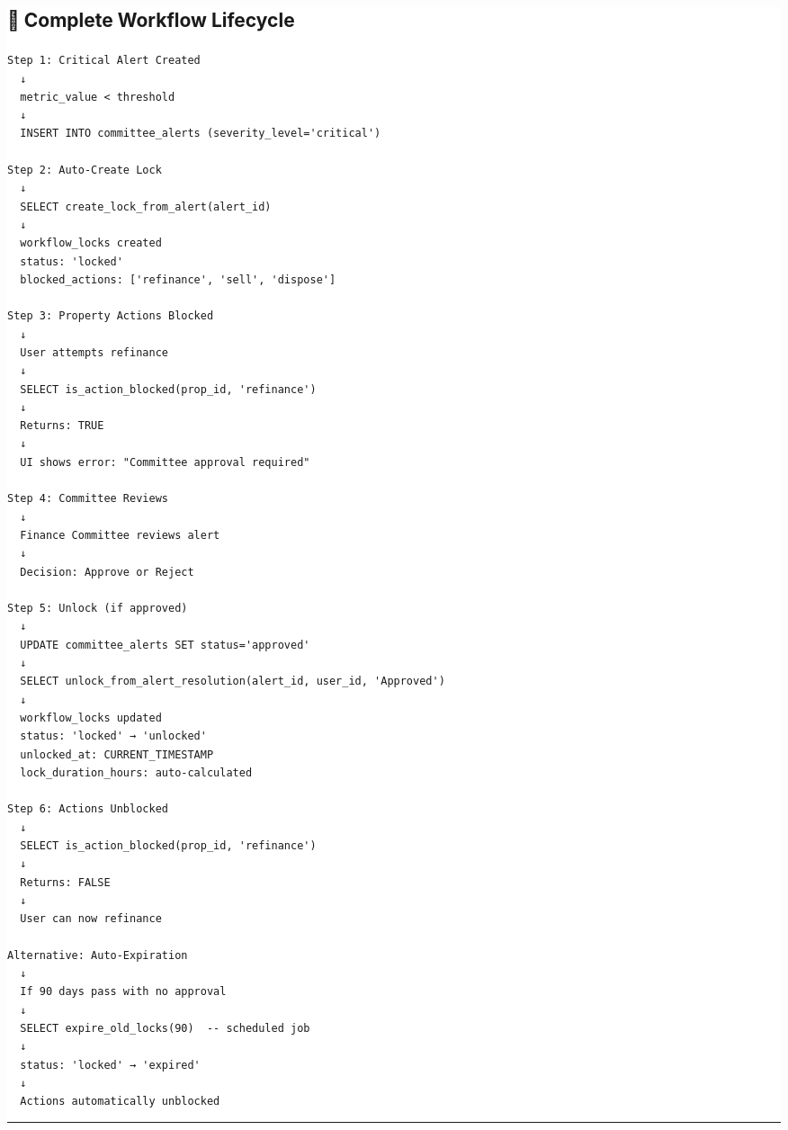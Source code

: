 
## 🔄 Complete Workflow Lifecycle

```
Step 1: Critical Alert Created
  ↓
  metric_value < threshold
  ↓
  INSERT INTO committee_alerts (severity_level='critical')

Step 2: Auto-Create Lock
  ↓
  SELECT create_lock_from_alert(alert_id)
  ↓
  workflow_locks created
  status: 'locked'
  blocked_actions: ['refinance', 'sell', 'dispose']

Step 3: Property Actions Blocked
  ↓
  User attempts refinance
  ↓
  SELECT is_action_blocked(prop_id, 'refinance')
  ↓
  Returns: TRUE
  ↓
  UI shows error: "Committee approval required"

Step 4: Committee Reviews
  ↓
  Finance Committee reviews alert
  ↓
  Decision: Approve or Reject

Step 5: Unlock (if approved)
  ↓
  UPDATE committee_alerts SET status='approved'
  ↓
  SELECT unlock_from_alert_resolution(alert_id, user_id, 'Approved')
  ↓
  workflow_locks updated
  status: 'locked' → 'unlocked'
  unlocked_at: CURRENT_TIMESTAMP
  lock_duration_hours: auto-calculated

Step 6: Actions Unblocked
  ↓
  SELECT is_action_blocked(prop_id, 'refinance')
  ↓
  Returns: FALSE
  ↓
  User can now refinance

Alternative: Auto-Expiration
  ↓
  If 90 days pass with no approval
  ↓
  SELECT expire_old_locks(90)  -- scheduled job
  ↓
  status: 'locked' → 'expired'
  ↓
  Actions automatically unblocked
```

---